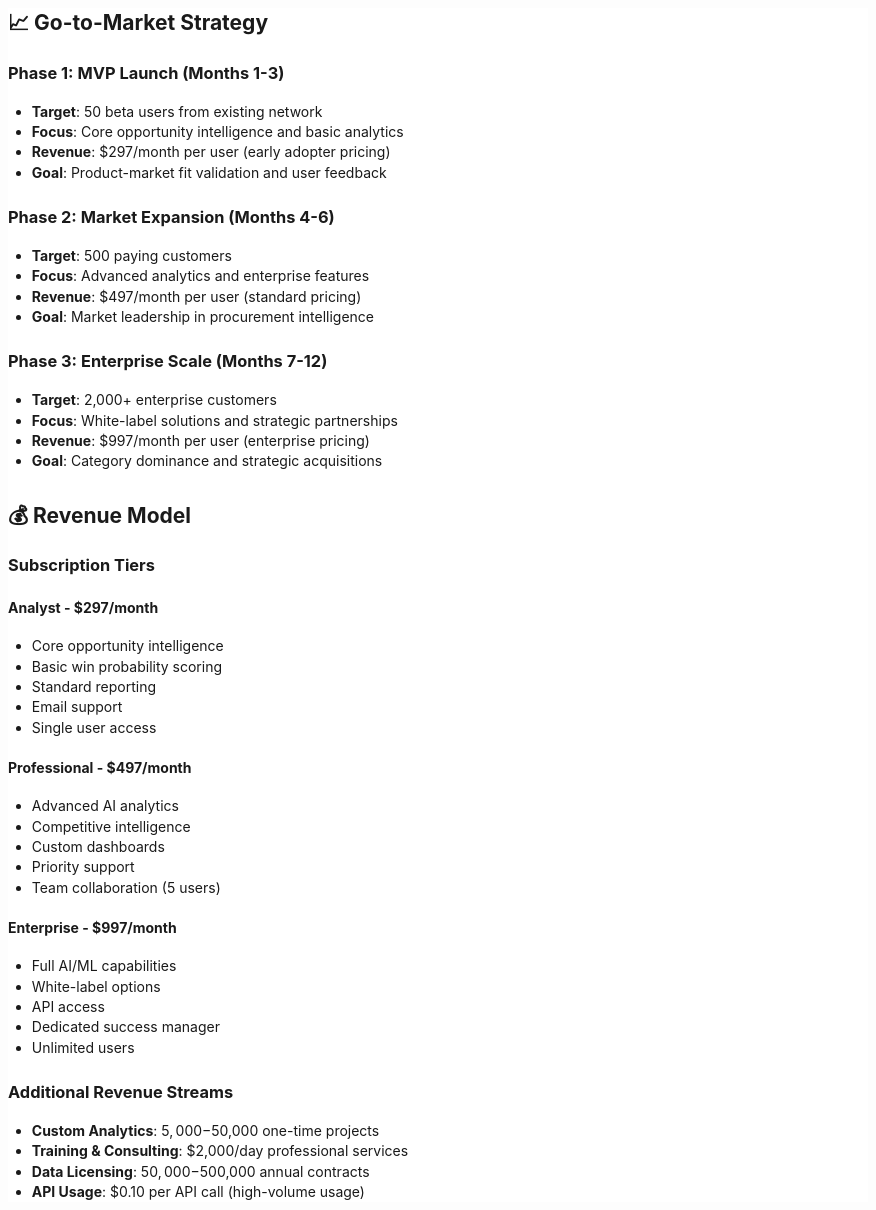 ## 📈 Go-to-Market Strategy

### Phase 1: MVP Launch (Months 1-3)
- **Target**: 50 beta users from existing network
- **Focus**: Core opportunity intelligence and basic analytics
- **Revenue**: $297/month per user (early adopter pricing)
- **Goal**: Product-market fit validation and user feedback

### Phase 2: Market Expansion (Months 4-6) 
- **Target**: 500 paying customers
- **Focus**: Advanced analytics and enterprise features
- **Revenue**: $497/month per user (standard pricing)
- **Goal**: Market leadership in procurement intelligence

### Phase 3: Enterprise Scale (Months 7-12)
- **Target**: 2,000+ enterprise customers
- **Focus**: White-label solutions and strategic partnerships
- **Revenue**: $997/month per user (enterprise pricing)
- **Goal**: Category dominance and strategic acquisitions

## 💰 Revenue Model

### Subscription Tiers

#### **Analyst** - $297/month
- Core opportunity intelligence
- Basic win probability scoring
- Standard reporting
- Email support
- Single user access

#### **Professional** - $497/month  
- Advanced AI analytics
- Competitive intelligence
- Custom dashboards
- Priority support
- Team collaboration (5 users)

#### **Enterprise** - $997/month
- Full AI/ML capabilities
- White-label options
- API access
- Dedicated success manager
- Unlimited users

### Additional Revenue Streams
- **Custom Analytics**: $5,000-$50,000 one-time projects
- **Training & Consulting**: $2,000/day professional services
- **Data Licensing**: $50,000-$500,000 annual contracts
- **API Usage**: $0.10 per API call (high-volume usage)
